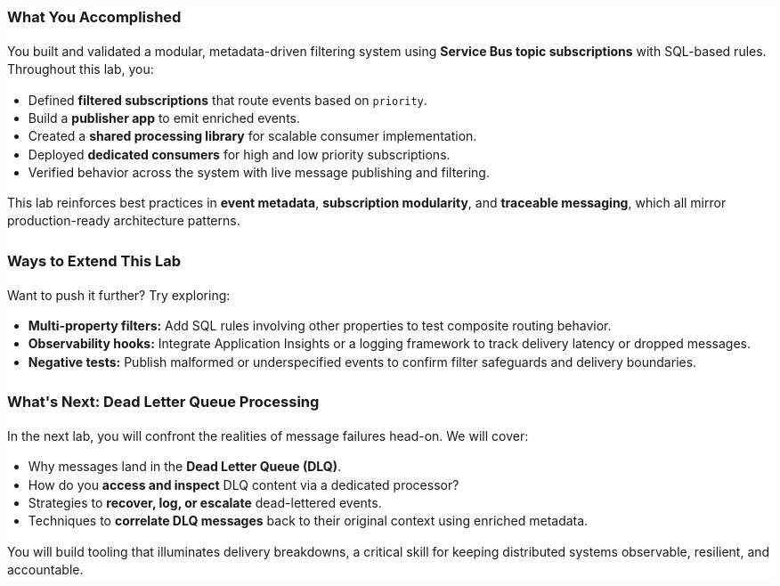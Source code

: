 ### What You Accomplished

You built and validated a modular, metadata-driven filtering system using **Service Bus topic subscriptions** with SQL-based rules. Throughout this lab, you:

- Defined **filtered subscriptions** that route events based on `priority`.
- Build a **publisher app** to emit enriched events.
- Created a **shared processing library** for scalable consumer implementation.
- Deployed **dedicated consumers** for high and low priority subscriptions.
- Verified behavior across the system with live message publishing and filtering.

This lab reinforces best practices in **event metadata**, **subscription modularity**, and **traceable messaging**, which all mirror production-ready architecture patterns.

### Ways to Extend This Lab

Want to push it further? Try exploring:

- **Multi-property filters:** Add SQL rules involving other properties to test composite routing behavior.
- **Observability hooks:** Integrate Application Insights or a logging framework to track delivery latency or dropped messages.
- **Negative tests:** Publish malformed or underspecified events to confirm filter safeguards and delivery boundaries.

### What's Next: Dead Letter Queue Processing

In the next lab, you will confront the realities of message failures head-on. We will cover:

- Why messages land in the **Dead Letter Queue (DLQ)**.
- How do you **access and inspect** DLQ content via a dedicated processor?
- Strategies to **recover, log, or escalate** dead-lettered events.
- Techniques to **correlate DLQ messages** back to their original context using enriched metadata.

You will build tooling that illuminates delivery breakdowns, a critical skill for keeping distributed systems observable, resilient, and accountable.